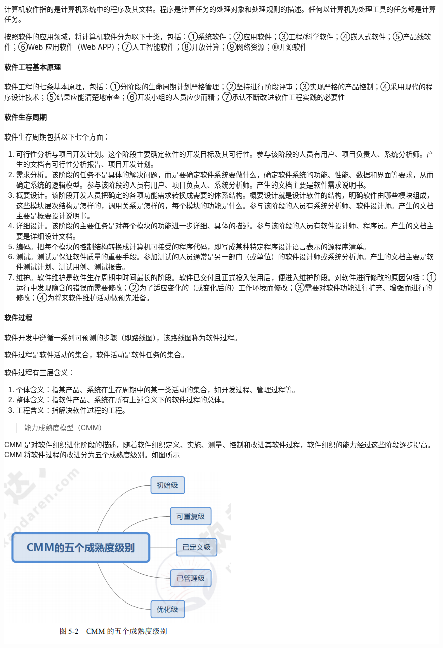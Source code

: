 计算机软件指的是计算机系统中的程序及其文档。程序是计算任务的处理对象和处理规则的描述。任何以计算机为处理工具的任务都是计算任务。

按照软件的应用领域，将计算机软件分为以下十类，包括：①系统软件；②应用软件；③工程/科学软件；④嵌入式软件；⑤产品线软件；⑥Web 应用软件（Web APP）；⑦人工智能软件；⑧开放计算；⑨网络资源；⑩开源软件

#### 软件工程基本原理

软件工程的七条基本原理，包括：①分阶段的生命周期计划严格管理；②坚持进行阶段评审；③实现严格的产品控制；④采用现代的程序设计技术；⑤结果应能清楚地审查；⑥开发小组的人员应少而精；⑦承认不断改进软件工程实践的必要性

#### 软件生存周期

软件生存周期包括以下七个方面：
1. 可行性分析与项目开发计划。这个阶段主要确定软件的开发目标及其可行性。参与该阶段的人员有用户、项目负责人、系统分析师。产生的文档有可行性分析报告、项目开发计划。
2. 需求分析。该阶段的任务不是具体的解决问题，而是要确定软件系统要做什么，确定软件系统的功能、性能、数据和界面等要求，从而确定系统的逻辑模型。参与该阶段的人员有用户、项目负责人、系统分析师。产生的文档主要是软件需求说明书。
3. 概要设计。该阶段开发人员把确定的各项功能需求转换成需要的体系结构。概要设计就是设计软件的结构，明确软件由哪些模块组成，这些模块层次结构是怎样的，调用关系是怎样的，每个模块的功能是什么。参与该阶段的人员有系统分析师、软件设计师。产生的文档主要是概要设计说明书。
4. 详细设计。该阶段的主要任务是对每个模块的功能进一步详细、具体的描述。参与该阶段的人员有软件设计师、程序员。产生的文档主要是详细设计文档。
5. 编码。把每个模块的控制结构转换成计算机可接受的程序代码，即写成某种特定程序设计语言表示的源程序清单。
6. 测试。测试是保证软件质量的重要手段。参加测试的人员通常是另一部门（或单位）的软件设计师或系统分析师。产生的文档主要是软件测试计划、测试用例、测试报告。
7. 维护。软件维护是软件生存周期中时间最长的阶段。软件已交付且正式投入使用后，便进入维护阶段。对软件进行修改的原因包括：①运行中发现隐含的错误而需要修改；②为了适应变化的（或变化后的）工作环境而修改；③需要对软件功能进行扩充、增强而进行的修改；④为将来软件维护活动做预先准备。

#### 软件过程

软件开发中遵循一系列可预测的步骤（即路线图），该路线图称为软件过程。

软件过程是软件活动的集合，软件活动是软件任务的集合。

软件过程有三层含义：
1. 个体含义：指某产品、系统在生存周期中的某一类活动的集合，如开发过程、管理过程等。
2. 整体含义：指软件产品、系统在所有上述含义下的软件过程的总体。
3. 工程含义：指解决软件过程的工程。

> 能力成熟度模型（CMM）

CMM 是对软件组织进化阶段的描述，随着软件组织定义、实施、测量、控制和改进其软件过程，软件组织的能力经过这些阶段逐步提高。CMM 将软件过程的改进分为五个成熟度级别。如图所示

![ruankao_20241022150827.png](../blog_img/ruankao_20241022150827.png)
